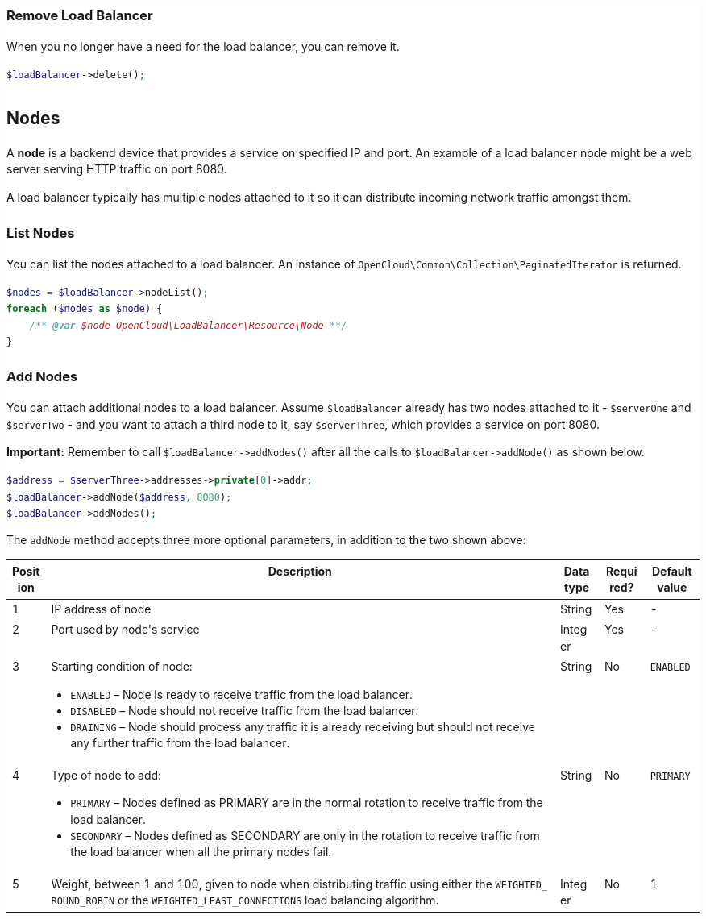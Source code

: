 ### Remove Load Balancer

When you no longer have a need for the load balancer, you can remove it.

```php
$loadBalancer->delete(); 
```

## Nodes

A **node** is a backend device that provides a service on specified IP and port. An example of a load balancer node might be a web server serving HTTP traffic on port 8080.

A load balancer typically has multiple nodes attached to it so it can distribute incoming network traffic amongst them.

### List Nodes

You can list the nodes attached to a load balancer. An instance of `OpenCloud\Common\Collection\PaginatedIterator`
is returned.

```php
$nodes = $loadBalancer->nodeList();
foreach ($nodes as $node) {
	/** @var $node OpenCloud\LoadBalancer\Resource\Node **/
}
```

### Add Nodes

You can attach additional nodes to a load balancer. Assume `$loadBalancer` already has two nodes attached to it - `$serverOne` and `$serverTwo` - and you want to attach a third node to it, say `$serverThree`, which provides a service on port 8080.

**Important:** Remember to call `$loadBalancer->addNodes()` after all the calls to `$loadBalancer->addNode()` as shown below.

```php
$address = $serverThree->addresses->private[0]->addr;
$loadBalancer->addNode($address, 8080);
$loadBalancer->addNodes();
```

The `addNode` method accepts three more optional parameters, in addition to the two shown above:

| Position | Description | Data type | Required? | Default value |
| ----------- | --------------- | --------------| -------------- | ----------------- |
|  1           | IP address of node | String | Yes | - |
|  2           | Port used by node's service | Integer | Yes | - |
|  3           | Starting condition of node:<ul><li>`ENABLED` – Node is ready to receive traffic from the load balancer.</li><li>`DISABLED` – Node should not receive traffic from the load balancer.</li><li>`DRAINING` – Node should process any traffic it is already receiving but should not receive any further traffic from the load balancer.</li></ul> | String | No | `ENABLED` |
|  4           | Type of node to add:<ul><li>`PRIMARY` – Nodes defined as PRIMARY are in the normal rotation to receive traffic from the load balancer.</li><li>`SECONDARY` – Nodes defined as SECONDARY are only in the rotation to receive traffic from the load balancer when all the primary nodes fail.</li></ul> | String | No | `PRIMARY` |
|  5           | Weight, between 1 and 100, given to node when distributing traffic using either the `WEIGHTED_ROUND_ROBIN` or the `WEIGHTED_LEAST_CONNECTIONS` load balancing algorithm. | Integer | No | 1 |

